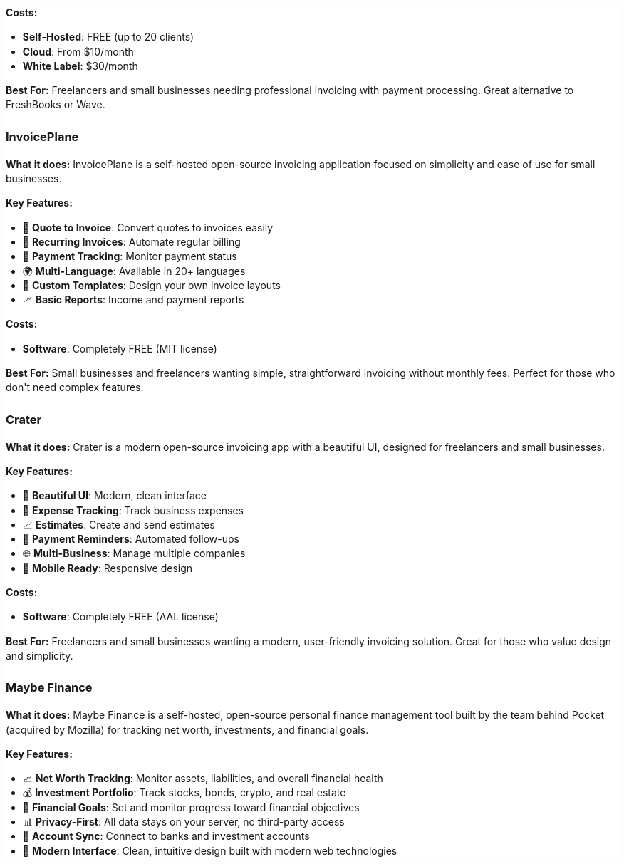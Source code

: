 **Costs:**
- **Self-Hosted**: FREE (up to 20 clients)
- **Cloud**: From $10/month
- **White Label**: $30/month

**Best For:** Freelancers and small businesses needing professional invoicing with payment processing. Great alternative to FreshBooks or Wave.

### InvoicePlane
**What it does:** InvoicePlane is a self-hosted open-source invoicing application focused on simplicity and ease of use for small businesses.

**Key Features:**
- 📜 **Quote to Invoice**: Convert quotes to invoices easily
- 📰 **Recurring Invoices**: Automate regular billing
- 💸 **Payment Tracking**: Monitor payment status
- 🌍 **Multi-Language**: Available in 20+ languages
- 🎨 **Custom Templates**: Design your own invoice layouts
- 📈 **Basic Reports**: Income and payment reports

**Costs:**
- **Software**: Completely FREE (MIT license)

**Best For:** Small businesses and freelancers wanting simple, straightforward invoicing without monthly fees. Perfect for those who don't need complex features.

### Crater
**What it does:** Crater is a modern open-source invoicing app with a beautiful UI, designed for freelancers and small businesses.

**Key Features:**
- 🎨 **Beautiful UI**: Modern, clean interface
- 💸 **Expense Tracking**: Track business expenses
- 📈 **Estimates**: Create and send estimates
- 📅 **Payment Reminders**: Automated follow-ups
- 🌐 **Multi-Business**: Manage multiple companies
- 📱 **Mobile Ready**: Responsive design

**Costs:**
- **Software**: Completely FREE (AAL license)

**Best For:** Freelancers and small businesses wanting a modern, user-friendly invoicing solution. Great for those who value design and simplicity.

### Maybe Finance
**What it does:** Maybe Finance is a self-hosted, open-source personal finance management tool built by the team behind Pocket (acquired by Mozilla) for tracking net worth, investments, and financial goals.

**Key Features:**
- 📈 **Net Worth Tracking**: Monitor assets, liabilities, and overall financial health
- 💰 **Investment Portfolio**: Track stocks, bonds, crypto, and real estate
- 🎯 **Financial Goals**: Set and monitor progress toward financial objectives
- 📊 **Privacy-First**: All data stays on your server, no third-party access
- 🔄 **Account Sync**: Connect to banks and investment accounts
- 📱 **Modern Interface**: Clean, intuitive design built with modern web technologies
